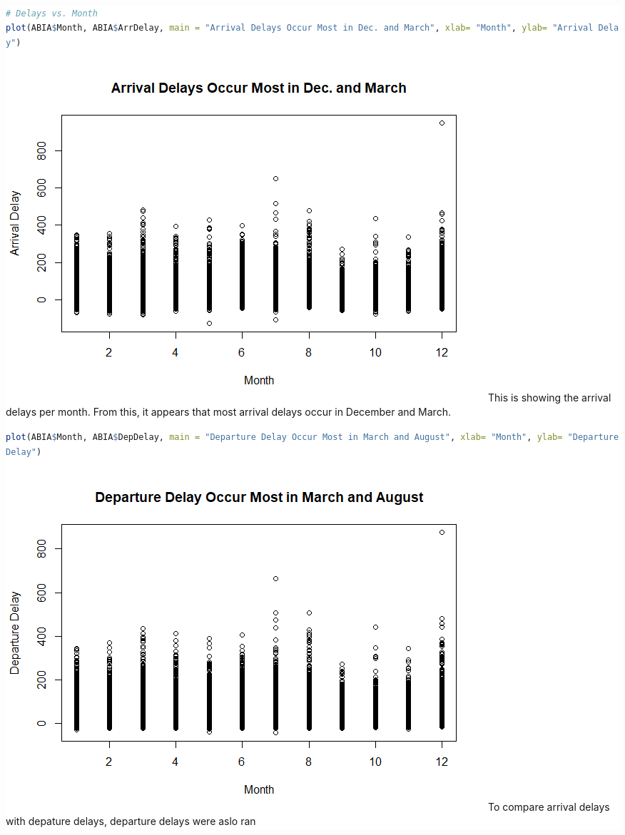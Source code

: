 ``` r
# Delays vs. Month
plot(ABIA$Month, ABIA$ArrDelay, main = "Arrival Delays Occur Most in Dec. and March", xlab= "Month", ylab= "Arrival Delay")
```

![](hw_2_v1_files/figure-gfm/unnamed-chunk-9-1.png) This is
showing the arrival delays per month. From this, it appears that most
arrival delays occur in December and March.

``` r
plot(ABIA$Month, ABIA$DepDelay, main = "Departure Delay Occur Most in March and August", xlab= "Month", ylab= "Departure Delay")
```

![](hw_2_v1_files/figure-gfm/unnamed-chunk-10-1.png) To compare
arrival delays with depature delays, departure delays were aslo ran